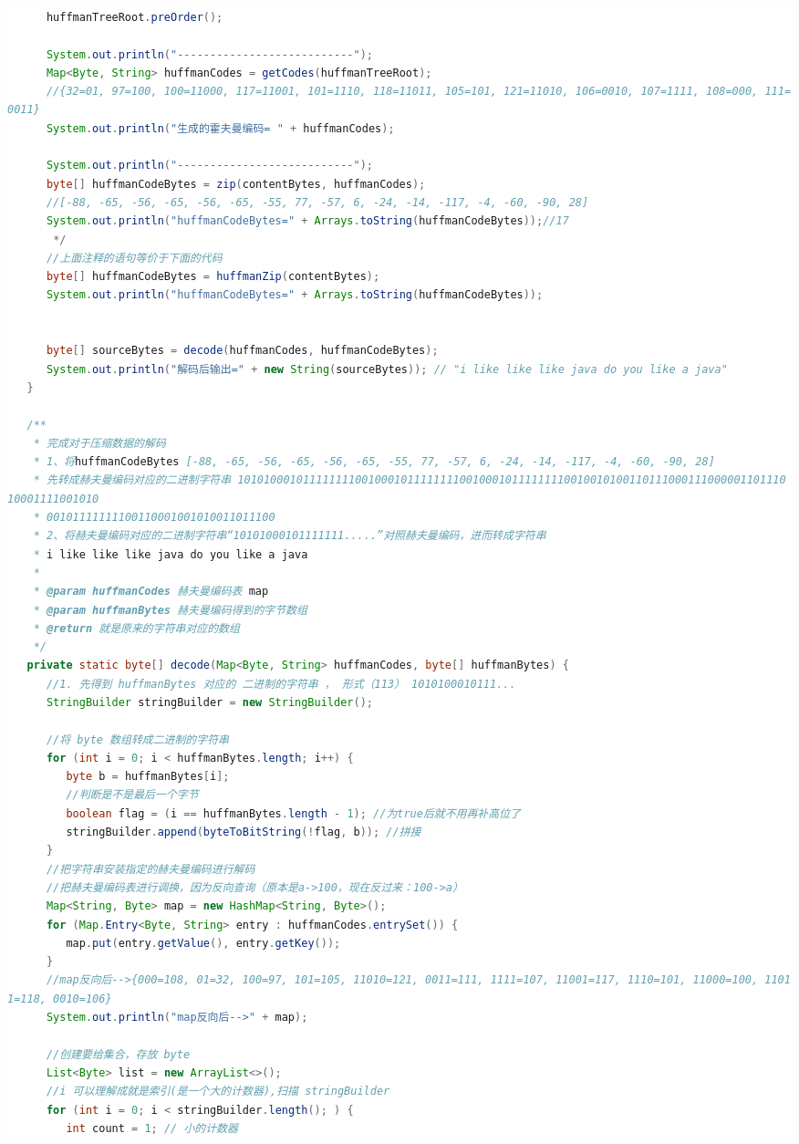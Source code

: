 ```java
      huffmanTreeRoot.preOrder();

      System.out.println("---------------------------");
      Map<Byte, String> huffmanCodes = getCodes(huffmanTreeRoot);
      //{32=01, 97=100, 100=11000, 117=11001, 101=1110, 118=11011, 105=101, 121=11010, 106=0010, 107=1111, 108=000, 111=0011}
      System.out.println("生成的霍夫曼编码= " + huffmanCodes);

      System.out.println("---------------------------");
      byte[] huffmanCodeBytes = zip(contentBytes, huffmanCodes);
      //[-88, -65, -56, -65, -56, -65, -55, 77, -57, 6, -24, -14, -117, -4, -60, -90, 28]
      System.out.println("huffmanCodeBytes=" + Arrays.toString(huffmanCodeBytes));//17
       */
      //上面注释的语句等价于下面的代码
      byte[] huffmanCodeBytes = huffmanZip(contentBytes);
      System.out.println("huffmanCodeBytes=" + Arrays.toString(huffmanCodeBytes));


      byte[] sourceBytes = decode(huffmanCodes, huffmanCodeBytes);
      System.out.println("解码后输出=" + new String(sourceBytes)); // "i like like like java do you like a java"
   }

   /**
    * 完成对于压缩数据的解码
    * 1、将huffmanCodeBytes [-88, -65, -56, -65, -56, -65, -55, 77, -57, 6, -24, -14, -117, -4, -60, -90, 28]
    * 先转成赫夫曼编码对应的二进制字符串 10101000101111111100100010111111110010001011111111001001010011011100011100000110111010001111001010
    * 00101111111100110001001010011011100
    * 2、将赫夫曼编码对应的二进制字符串“10101000101111111.....”对照赫夫曼编码，进而转成字符串
    * i like like like java do you like a java
    *
    * @param huffmanCodes 赫夫曼编码表 map
    * @param huffmanBytes 赫夫曼编码得到的字节数组
    * @return 就是原来的字符串对应的数组
    */
   private static byte[] decode(Map<Byte, String> huffmanCodes, byte[] huffmanBytes) {
      //1. 先得到 huffmanBytes 对应的 二进制的字符串 ， 形式（113） 1010100010111...
      StringBuilder stringBuilder = new StringBuilder();

      //将 byte 数组转成二进制的字符串
      for (int i = 0; i < huffmanBytes.length; i++) {
         byte b = huffmanBytes[i];
         //判断是不是最后一个字节
         boolean flag = (i == huffmanBytes.length - 1); //为true后就不用再补高位了
         stringBuilder.append(byteToBitString(!flag, b)); //拼接
      }
      //把字符串安装指定的赫夫曼编码进行解码
      //把赫夫曼编码表进行调换，因为反向查询（原本是a->100，现在反过来：100->a）
      Map<String, Byte> map = new HashMap<String, Byte>();
      for (Map.Entry<Byte, String> entry : huffmanCodes.entrySet()) {
         map.put(entry.getValue(), entry.getKey());
      }
      //map反向后-->{000=108, 01=32, 100=97, 101=105, 11010=121, 0011=111, 1111=107, 11001=117, 1110=101, 11000=100, 11011=118, 0010=106}
      System.out.println("map反向后-->" + map);

      //创建要给集合，存放 byte
      List<Byte> list = new ArrayList<>();
      //i 可以理解成就是索引(是一个大的计数器),扫描 stringBuilder
      for (int i = 0; i < stringBuilder.length(); ) {
         int count = 1; // 小的计数器
```